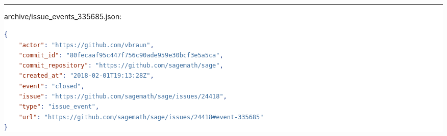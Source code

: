```json
```



---

archive/issue_events_335685.json:
```json
{
    "actor": "https://github.com/vbraun",
    "commit_id": "80fecaaf95c447f756c90ade959e30bcf3e5a5ca",
    "commit_repository": "https://github.com/sagemath/sage",
    "created_at": "2018-02-01T19:13:28Z",
    "event": "closed",
    "issue": "https://github.com/sagemath/sage/issues/24418",
    "type": "issue_event",
    "url": "https://github.com/sagemath/sage/issues/24418#event-335685"
}
```
